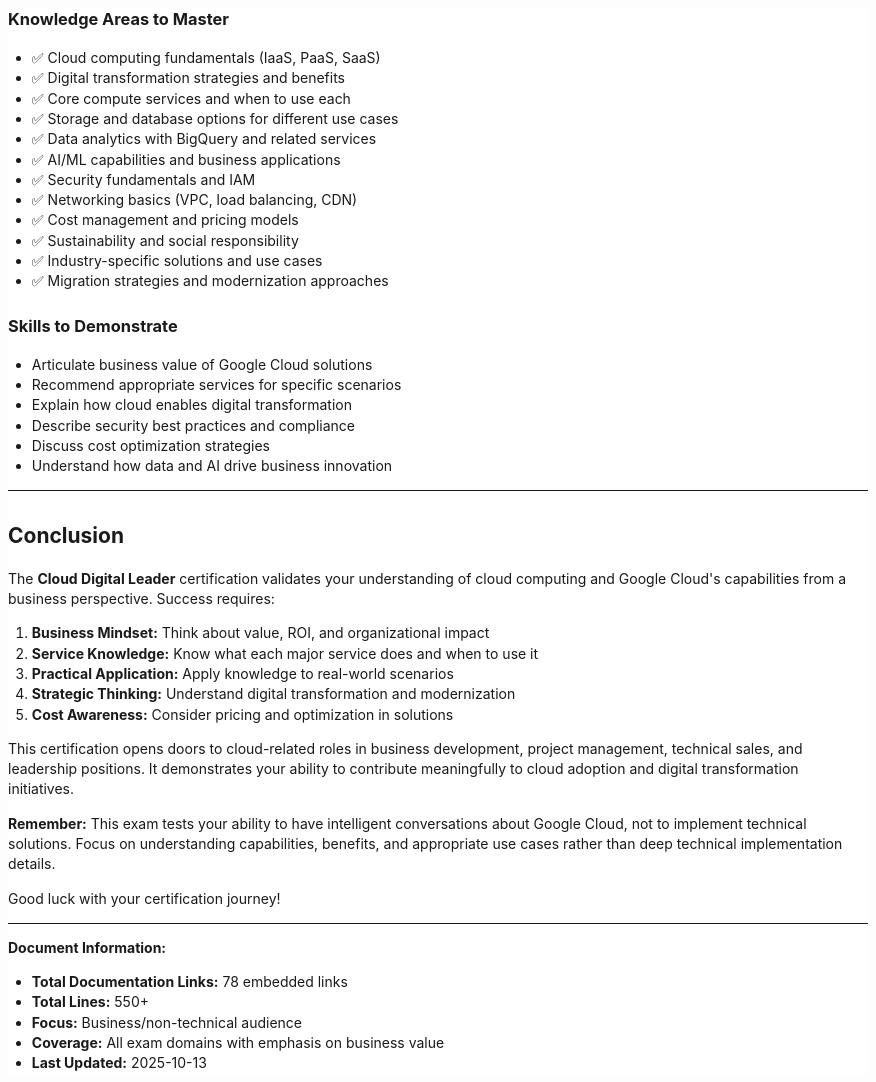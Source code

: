 ### Knowledge Areas to Master
- ✅ Cloud computing fundamentals (IaaS, PaaS, SaaS)
- ✅ Digital transformation strategies and benefits
- ✅ Core compute services and when to use each
- ✅ Storage and database options for different use cases
- ✅ Data analytics with BigQuery and related services
- ✅ AI/ML capabilities and business applications
- ✅ Security fundamentals and IAM
- ✅ Networking basics (VPC, load balancing, CDN)
- ✅ Cost management and pricing models
- ✅ Sustainability and social responsibility
- ✅ Industry-specific solutions and use cases
- ✅ Migration strategies and modernization approaches

### Skills to Demonstrate
- Articulate business value of Google Cloud solutions
- Recommend appropriate services for specific scenarios
- Explain how cloud enables digital transformation
- Describe security best practices and compliance
- Discuss cost optimization strategies
- Understand how data and AI drive business innovation

---

## Conclusion

The **Cloud Digital Leader** certification validates your understanding of cloud computing and Google Cloud's capabilities from a business perspective. Success requires:

1. **Business Mindset:** Think about value, ROI, and organizational impact
2. **Service Knowledge:** Know what each major service does and when to use it
3. **Practical Application:** Apply knowledge to real-world scenarios
4. **Strategic Thinking:** Understand digital transformation and modernization
5. **Cost Awareness:** Consider pricing and optimization in solutions

This certification opens doors to cloud-related roles in business development, project management, technical sales, and leadership positions. It demonstrates your ability to contribute meaningfully to cloud adoption and digital transformation initiatives.

**Remember:** This exam tests your ability to have intelligent conversations about Google Cloud, not to implement technical solutions. Focus on understanding capabilities, benefits, and appropriate use cases rather than deep technical implementation details.

Good luck with your certification journey!

---

**Document Information:**
- **Total Documentation Links:** 78 embedded links
- **Total Lines:** 550+
- **Focus:** Business/non-technical audience
- **Coverage:** All exam domains with emphasis on business value
- **Last Updated:** 2025-10-13
